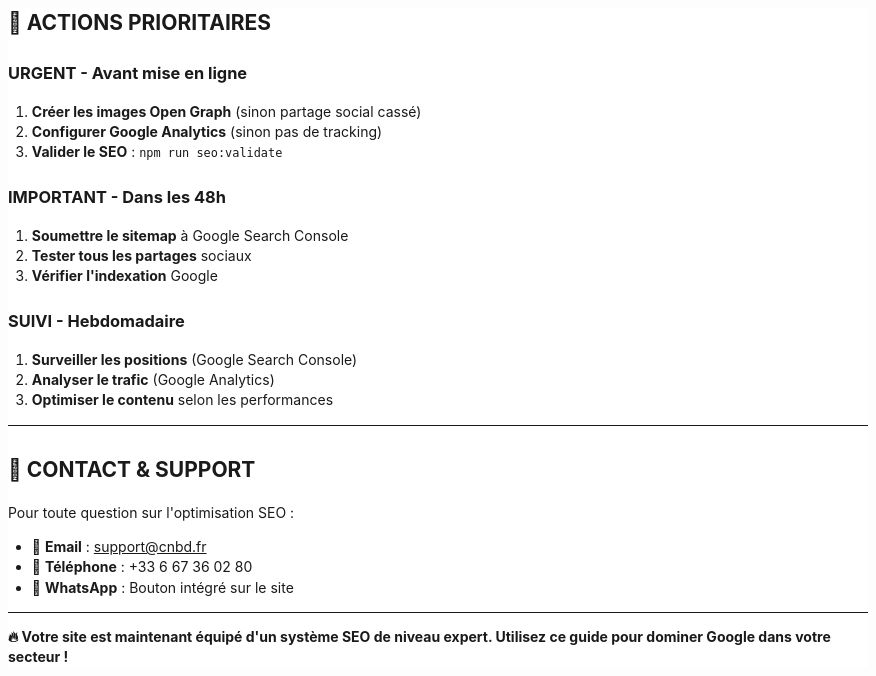 ## 🚨 **ACTIONS PRIORITAIRES**

### **URGENT - Avant mise en ligne**
1. **Créer les images Open Graph** (sinon partage social cassé)
2. **Configurer Google Analytics** (sinon pas de tracking)
3. **Valider le SEO** : `npm run seo:validate`

### **IMPORTANT - Dans les 48h**
1. **Soumettre le sitemap** à Google Search Console
2. **Tester tous les partages** sociaux
3. **Vérifier l'indexation** Google

### **SUIVI - Hebdomadaire**
1. **Surveiller les positions** (Google Search Console)
2. **Analyser le trafic** (Google Analytics)
3. **Optimiser le contenu** selon les performances

---

## 🎯 **CONTACT & SUPPORT**

Pour toute question sur l'optimisation SEO :
- 📧 **Email** : support@cnbd.fr
- 📱 **Téléphone** : +33 6 67 36 02 80
- 💬 **WhatsApp** : Bouton intégré sur le site

---

**🔥 Votre site est maintenant équipé d'un système SEO de niveau expert. Utilisez ce guide pour dominer Google dans votre secteur !** 